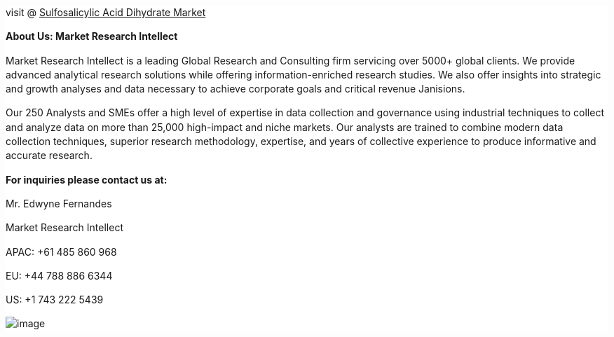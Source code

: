 visit&nbsp;@</strong>&nbsp;</span><span class="font-[700]"><a href="https://www.marketresearchintellect.com/product/global-sulfosalicylic-acid-dihydrate-market/?utm_source=Linkedin&utm_medium=802" target="_blank" data-tracking-control-name="article-ssr-frontend-pulse_little-text-block" data-tracking-will-navigate="" data-test-link="">Sulfosalicylic Acid Dihydrate Market</a></span></p><p><strong><span class="font-[700]">About Us: Market Research Intellect</span></strong></p><p><span class="">Market Research Intellect is a leading Global Research and Consulting firm servicing over 5000+ global clients. We provide advanced analytical research solutions while offering information-enriched research studies.&nbsp;</span>We also offer insights into strategic and growth analyses and data necessary to achieve corporate goals and critical revenue Janisions.</p><p><span class="">Our 250 Analysts and SMEs offer a high level of expertise in data collection and governance using industrial techniques to collect and analyze data on more than 25,000 high-impact and niche markets. Our analysts are trained to combine modern data collection techniques, superior research methodology, expertise, and years of collective experience to produce informative and accurate research.</span></p><p><strong>For inquiries please contact us at:</strong></p><p>Mr. Edwyne Fernandes</p><p>Market Research Intellect</p><p>APAC: +61 485 860 968</p><p>EU: +44 788 886 6344</p><p>US: +1 743 222 5439</p>
![image](https://github.com/user-attachments/assets/eb886466-4641-4aa0-8b10-2f15f6a9387a)

